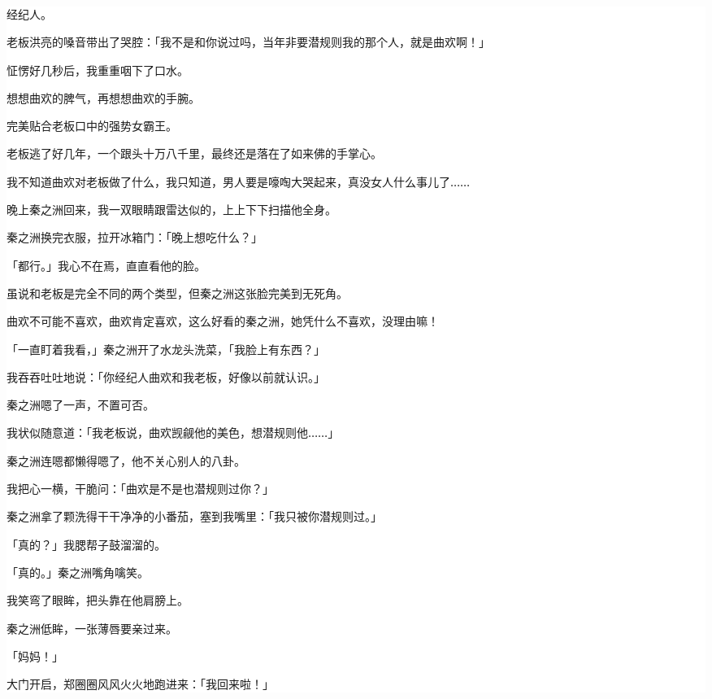 经纪人。


老板洪亮的嗓音带出了哭腔：「我不是和你说过吗，当年非要潜规则我的那个人，就是曲欢啊！」


怔愣好几秒后，我重重咽下了口水。


想想曲欢的脾气，再想想曲欢的手腕。


完美贴合老板口中的强势女霸王。


老板逃了好几年，一个跟头十万八千里，最终还是落在了如来佛的手掌心。


我不知道曲欢对老板做了什么，我只知道，男人要是嚎啕大哭起来，真没女人什么事儿了……


晚上秦之洲回来，我一双眼睛跟雷达似的，上上下下扫描他全身。


秦之洲换完衣服，拉开冰箱门：「晚上想吃什么？」


「都行。」我心不在焉，直直看他的脸。


虽说和老板是完全不同的两个类型，但秦之洲这张脸完美到无死角。


曲欢不可能不喜欢，曲欢肯定喜欢，这么好看的秦之洲，她凭什么不喜欢，没理由嘛！


「一直盯着我看，」秦之洲开了水龙头洗菜，「我脸上有东西？」


我吞吞吐吐地说：「你经纪人曲欢和我老板，好像以前就认识。」


秦之洲嗯了一声，不置可否。


我状似随意道：「我老板说，曲欢觊觎他的美色，想潜规则他……」


秦之洲连嗯都懒得嗯了，他不关心别人的八卦。


我把心一横，干脆问：「曲欢是不是也潜规则过你？」


秦之洲拿了颗洗得干干净净的小番茄，塞到我嘴里：「我只被你潜规则过。」


「真的？」我腮帮子鼓溜溜的。


「真的。」秦之洲嘴角噙笑。


我笑弯了眼眸，把头靠在他肩膀上。


秦之洲低眸，一张薄唇要亲过来。


「妈妈！」


大门开启，郑圈圈风风火火地跑进来：「我回来啦！」
